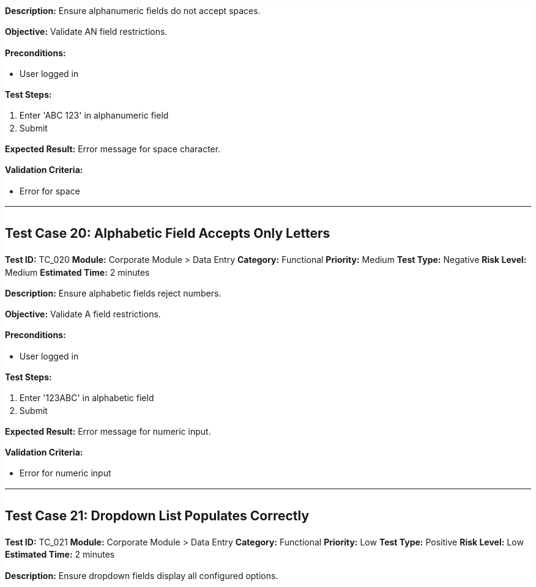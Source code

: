 **Description:** Ensure alphanumeric fields do not accept spaces.

**Objective:** Validate AN field restrictions.

**Preconditions:**
- User logged in

**Test Steps:**
1. Enter 'ABC 123' in alphanumeric field
2. Submit

**Expected Result:** Error message for space character.

**Validation Criteria:**
- Error for space

---

## Test Case 20: Alphabetic Field Accepts Only Letters

**Test ID:** TC_020
**Module:** Corporate Module > Data Entry
**Category:** Functional
**Priority:** Medium
**Test Type:** Negative
**Risk Level:** Medium
**Estimated Time:** 2 minutes

**Description:** Ensure alphabetic fields reject numbers.

**Objective:** Validate A field restrictions.

**Preconditions:**
- User logged in

**Test Steps:**
1. Enter '123ABC' in alphabetic field
2. Submit

**Expected Result:** Error message for numeric input.

**Validation Criteria:**
- Error for numeric input

---

## Test Case 21: Dropdown List Populates Correctly

**Test ID:** TC_021
**Module:** Corporate Module > Data Entry
**Category:** Functional
**Priority:** Low
**Test Type:** Positive
**Risk Level:** Low
**Estimated Time:** 2 minutes

**Description:** Ensure dropdown fields display all configured options.
